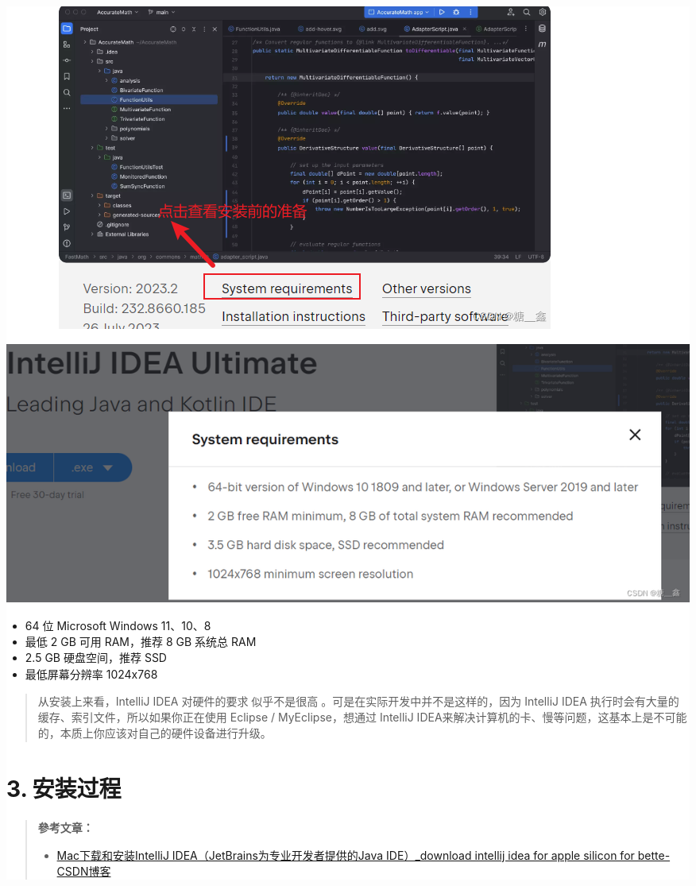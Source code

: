 ![](./images/e35f684648a8c06dde01b5f0ee46c2df.png "")

![](./images/fcc02a2d98172dc844a93588989af2e6.png "")

- 64 位 Microsoft Windows 11、10、8
- 最低 2 GB 可用 RAM，推荐 8 GB 系统总 RAM
- 2.5 GB 硬盘空间，推荐 SSD
- 最低屏幕分辨率 1024x768

> 从安装上来看，IntelliJ IDEA 对硬件的要求 似乎不是很高 。可是在实际开发中并不是这样的，因为 IntelliJ IDEA 执行时会有大量的缓存、索引文件，所以如果你正在使用 Eclipse / MyEclipse，想通过 IntelliJ IDEA来解决计算机的卡、慢等问题，这基本上是不可能的，本质上你应该对自己的硬件设备进行升级。

# 3. 安装过程
> **參考文章：**
> - [Mac下载和安装IntelliJ IDEA（JetBrains为专业开发者提供的Java IDE）_download intellij idea for apple silicon for bette-CSDN博客](https://blog.csdn.net/anniewhite/article/details/113790739)
